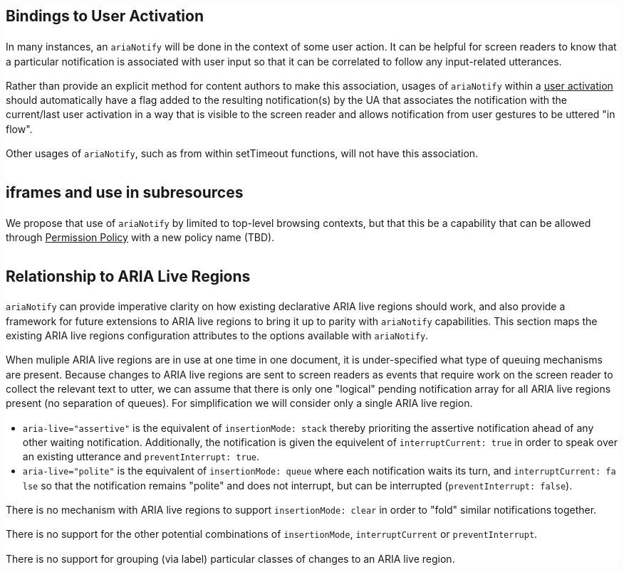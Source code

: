 ## Bindings to User Activation

In many instances, an `ariaNotify` will be done in the context of some user action. It 
can be helpful for screen readers to know that a particular notification is associated
with user input so that it can be correlated to follow any input-related utterances.

Rather than provide an explicit method for content authors to make this association,
usages of `ariaNotify` within a [user activation](https://html.spec.whatwg.org/multipage/interaction.html#tracking-user-activation)
should automatically have a flag added to the resulting notification(s) by the UA that
associates the notification with the current/last user activation in a way that is visible
to the screen reader and allows notification from user gestures to be uttered "in flow".

Other usages of `ariaNotify`, such as from within setTimeout functions, will not have
this association.

## iframes and use in subresources

We propose that use of `ariaNotify` by limited to top-level browsing contexts, but that
this be a capability that can be allowed through [Permission Policy](https://github.com/w3c/webappsec-permissions-policy/blob/main/features.md)
with a new policy name (TBD).

## Relationship to ARIA Live Regions

`ariaNotify` can provide imperative clarity on how existing declarative ARIA live regions 
should work, and also provide a framework for future extensions to ARIA live regions to
bring it up to parity with `ariaNotify` capabilities. This section maps the existing
ARIA live regions configuration attributes to the options available with `ariaNotify`.

When muliple ARIA live regions are in use at one time in one document, it is 
under-specified what type of queuing mechanisms are present. Because changes to ARIA live
regions are sent to screen readers as events that require work on the screen reader to 
collect the relevant text to utter, we can assume that there is only one "logical" pending
notification array for all ARIA live regions present (no separation of queues). For
simplification we will consider only a single ARIA live region.

* `aria-live="assertive"` is the equivalent of `insertionMode: stack` thereby prioriting the
   assertive notification ahead of any other waiting notification. Additionally, the 
   notification is given the equivelent of `interruptCurrent: true` in order to speak over
   an existing utterance and `preventInterrupt: true`.
* `aria-live="polite"` is the equivalent of `insertionMode: queue` where each notification 
   waits its turn, and `interruptCurrent: false` so that the notification remains "polite" 
   and does not interrupt, but can be interrupted (`preventInterrupt: false`).
   
There is no mechanism with ARIA live regions to support `insertionMode: clear` in order to
"fold" similar notifications together.

There is no support for the other potential combinations of `insertionMode`, `interruptCurrent`
or `preventInterrupt`.

There is no support for grouping (via label) particular classes of changes to an ARIA live
region.
